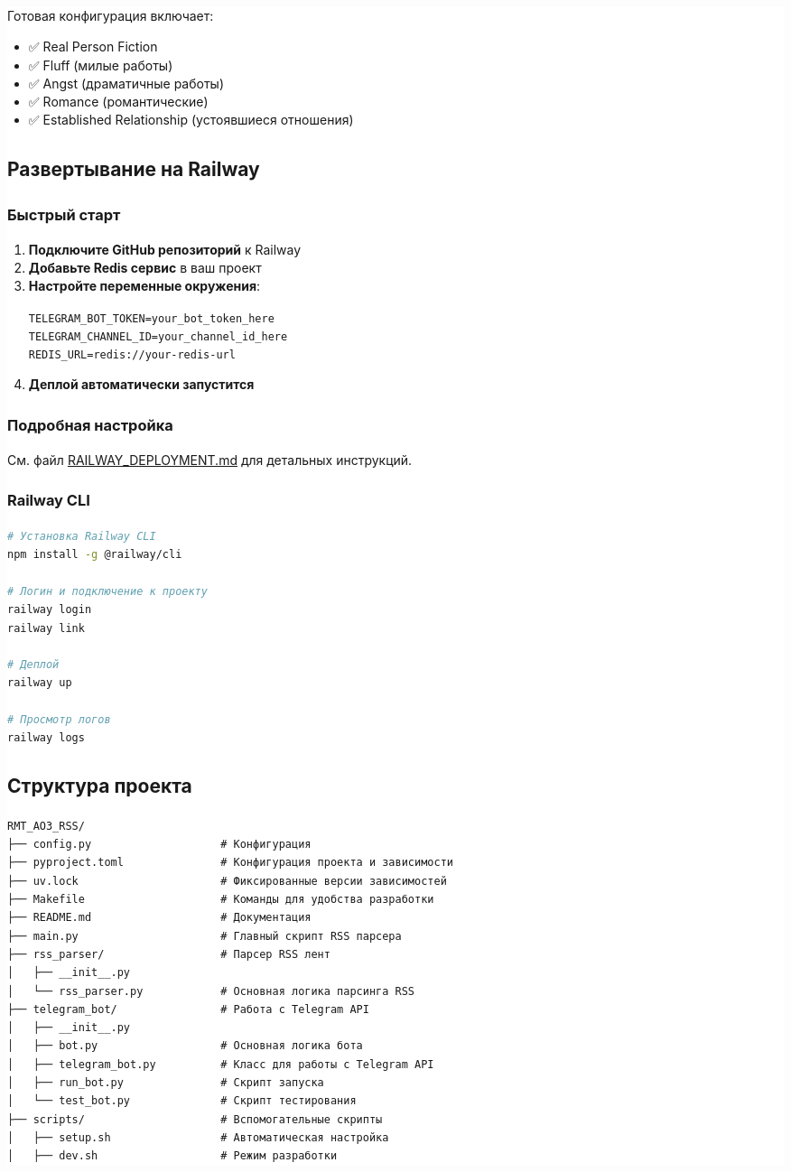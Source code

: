 Готовая конфигурация включает:
- ✅ Real Person Fiction
- ✅ Fluff (милые работы)
- ✅ Angst (драматичные работы)
- ✅ Romance (романтические)
- ✅ Established Relationship (устоявшиеся отношения)

## Развертывание на Railway

### Быстрый старт

1. **Подключите GitHub репозиторий** к Railway
2. **Добавьте Redis сервис** в ваш проект
3. **Настройте переменные окружения**:
   ```
   TELEGRAM_BOT_TOKEN=your_bot_token_here
   TELEGRAM_CHANNEL_ID=your_channel_id_here
   REDIS_URL=redis://your-redis-url
   ```
4. **Деплой автоматически запустится**

### Подробная настройка

См. файл [RAILWAY_DEPLOYMENT.md](RAILWAY_DEPLOYMENT.md) для детальных инструкций.

### Railway CLI

```bash
# Установка Railway CLI
npm install -g @railway/cli

# Логин и подключение к проекту
railway login
railway link

# Деплой
railway up

# Просмотр логов
railway logs
```

## Структура проекта

```
RMT_AO3_RSS/
├── config.py                    # Конфигурация
├── pyproject.toml               # Конфигурация проекта и зависимости
├── uv.lock                      # Фиксированные версии зависимостей
├── Makefile                     # Команды для удобства разработки
├── README.md                    # Документация
├── main.py                      # Главный скрипт RSS парсера
├── rss_parser/                  # Парсер RSS лент
│   ├── __init__.py
│   └── rss_parser.py            # Основная логика парсинга RSS
├── telegram_bot/                # Работа с Telegram API
│   ├── __init__.py
│   ├── bot.py                   # Основная логика бота
│   ├── telegram_bot.py          # Класс для работы с Telegram API
│   ├── run_bot.py               # Скрипт запуска
│   └── test_bot.py              # Скрипт тестирования
├── scripts/                     # Вспомогательные скрипты
│   ├── setup.sh                 # Автоматическая настройка
│   ├── dev.sh                   # Режим разработки
```